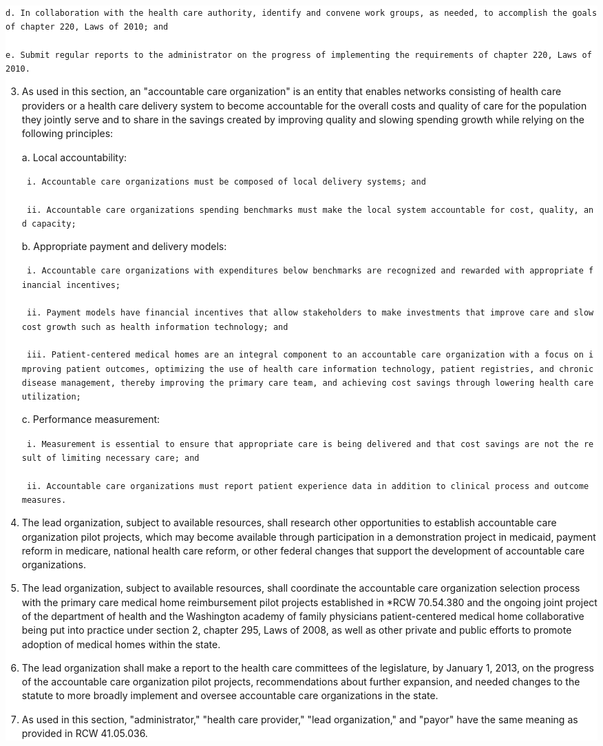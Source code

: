     d. In collaboration with the health care authority, identify and convene work groups, as needed, to accomplish the goals of chapter 220, Laws of 2010; and

    e. Submit regular reports to the administrator on the progress of implementing the requirements of chapter 220, Laws of 2010.

3. As used in this section, an "accountable care organization" is an entity that enables networks consisting of health care providers or a health care delivery system to become accountable for the overall costs and quality of care for the population they jointly serve and to share in the savings created by improving quality and slowing spending growth while relying on the following principles:

    a. Local accountability:

        i. Accountable care organizations must be composed of local delivery systems; and

        ii. Accountable care organizations spending benchmarks must make the local system accountable for cost, quality, and capacity;

    b. Appropriate payment and delivery models:

        i. Accountable care organizations with expenditures below benchmarks are recognized and rewarded with appropriate financial incentives;

        ii. Payment models have financial incentives that allow stakeholders to make investments that improve care and slow cost growth such as health information technology; and

        iii. Patient-centered medical homes are an integral component to an accountable care organization with a focus on improving patient outcomes, optimizing the use of health care information technology, patient registries, and chronic disease management, thereby improving the primary care team, and achieving cost savings through lowering health care utilization;

    c. Performance measurement:

        i. Measurement is essential to ensure that appropriate care is being delivered and that cost savings are not the result of limiting necessary care; and

        ii. Accountable care organizations must report patient experience data in addition to clinical process and outcome measures.

4. The lead organization, subject to available resources, shall research other opportunities to establish accountable care organization pilot projects, which may become available through participation in a demonstration project in medicaid, payment reform in medicare, national health care reform, or other federal changes that support the development of accountable care organizations.

5. The lead organization, subject to available resources, shall coordinate the accountable care organization selection process with the primary care medical home reimbursement pilot projects established in *RCW 70.54.380 and the ongoing joint project of the department of health and the Washington academy of family physicians patient-centered medical home collaborative being put into practice under section 2, chapter 295, Laws of 2008, as well as other private and public efforts to promote adoption of medical homes within the state.

6. The lead organization shall make a report to the health care committees of the legislature, by January 1, 2013, on the progress of the accountable care organization pilot projects, recommendations about further expansion, and needed changes to the statute to more broadly implement and oversee accountable care organizations in the state.

7. As used in this section, "administrator," "health care provider," "lead organization," and "payor" have the same meaning as provided in RCW 41.05.036.
